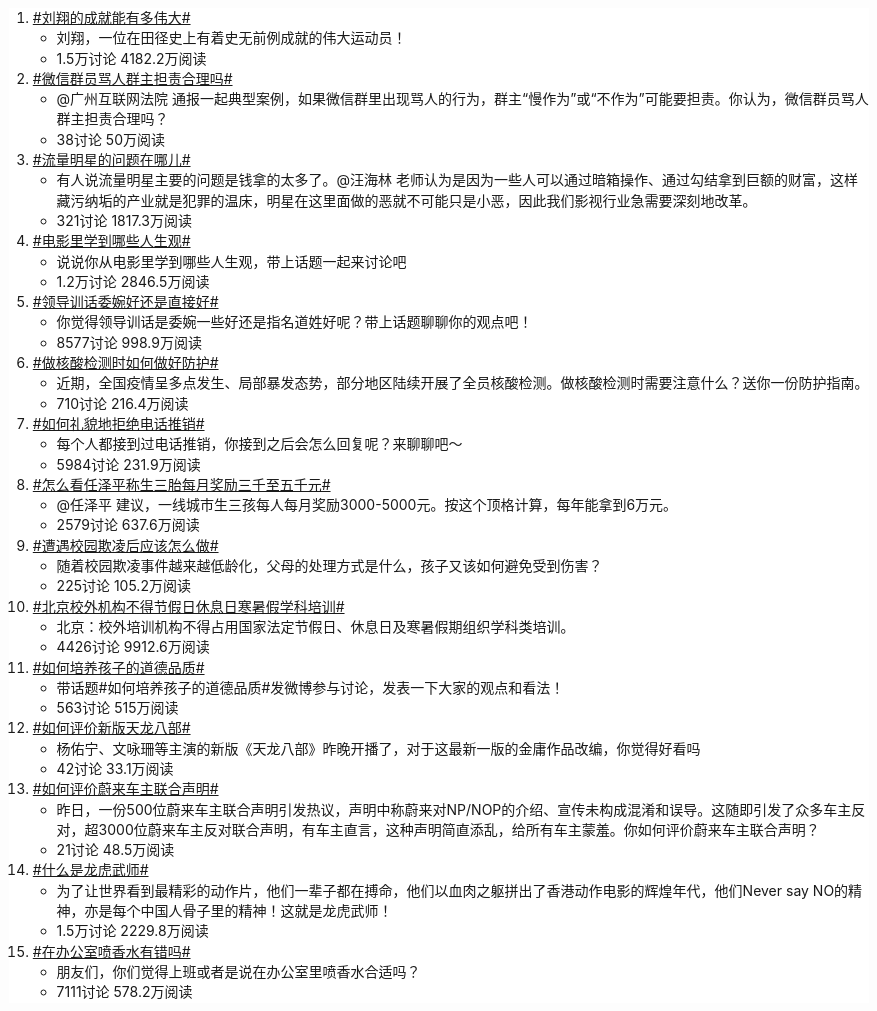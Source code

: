 1. [#刘翔的成就能有多伟大#](https://s.weibo.com/weibo?q=%23%E5%88%98%E7%BF%94%E7%9A%84%E6%88%90%E5%B0%B1%E8%83%BD%E6%9C%89%E5%A4%9A%E4%BC%9F%E5%A4%A7%23)
    - 刘翔，一位在田径史上有着史无前例成就的伟大运动员！
    - 1.5万讨论 4182.2万阅读
1. [#微信群员骂人群主担责合理吗#](https://s.weibo.com/weibo?q=%23%E5%BE%AE%E4%BF%A1%E7%BE%A4%E5%91%98%E9%AA%82%E4%BA%BA%E7%BE%A4%E4%B8%BB%E6%8B%85%E8%B4%A3%E5%90%88%E7%90%86%E5%90%97%23)
    - @广州互联网法院 通报一起典型案例，如果微信群里出现骂人的行为，群主“慢作为”或“不作为”可能要担责。你认为，微信群员骂人群主担责合理吗？
    - 38讨论 50万阅读
1. [#流量明星的问题在哪儿#](https://s.weibo.com/weibo?q=%23%E6%B5%81%E9%87%8F%E6%98%8E%E6%98%9F%E7%9A%84%E9%97%AE%E9%A2%98%E5%9C%A8%E5%93%AA%E5%84%BF%23)
    - 有人说流量明星主要的问题是钱拿的太多了。@汪海林 老师认为是因为一些人可以通过暗箱操作、通过勾结拿到巨额的财富，这样藏污纳垢的产业就是犯罪的温床，明星在这里面做的恶就不可能只是小恶，因此我们影视行业急需要深刻地改革。
    - 321讨论 1817.3万阅读
1. [#电影里学到哪些人生观#](https://s.weibo.com/weibo?q=%23%E7%94%B5%E5%BD%B1%E9%87%8C%E5%AD%A6%E5%88%B0%E5%93%AA%E4%BA%9B%E4%BA%BA%E7%94%9F%E8%A7%82%23)
    - 说说你从电影里学到哪些人生观，带上话题一起来讨论吧
    - 1.2万讨论 2846.5万阅读
1. [#领导训话委婉好还是直接好#](https://s.weibo.com/weibo?q=%23%E9%A2%86%E5%AF%BC%E8%AE%AD%E8%AF%9D%E5%A7%94%E5%A9%89%E5%A5%BD%E8%BF%98%E6%98%AF%E7%9B%B4%E6%8E%A5%E5%A5%BD%23)
    - 你觉得领导训话是委婉一些好还是指名道姓好呢？带上话题聊聊你的观点吧！
    - 8577讨论 998.9万阅读
1. [#做核酸检测时如何做好防护#](https://s.weibo.com/weibo?q=%23%E5%81%9A%E6%A0%B8%E9%85%B8%E6%A3%80%E6%B5%8B%E6%97%B6%E5%A6%82%E4%BD%95%E5%81%9A%E5%A5%BD%E9%98%B2%E6%8A%A4%23)
    - 近期，全国疫情呈多点发生、局部暴发态势，部分地区陆续开展了全员核酸检测。做核酸检测时需要注意什么？送你一份防护指南。
    - 710讨论 216.4万阅读
1. [#如何礼貌地拒绝电话推销#](https://s.weibo.com/weibo?q=%23%E5%A6%82%E4%BD%95%E7%A4%BC%E8%B2%8C%E5%9C%B0%E6%8B%92%E7%BB%9D%E7%94%B5%E8%AF%9D%E6%8E%A8%E9%94%80%23)
    - 每个人都接到过电话推销，你接到之后会怎么回复呢？来聊聊吧～
    - 5984讨论 231.9万阅读
1. [#怎么看任泽平称生三胎每月奖励三千至五千元#](https://s.weibo.com/weibo?q=%23%E6%80%8E%E4%B9%88%E7%9C%8B%E4%BB%BB%E6%B3%BD%E5%B9%B3%E7%A7%B0%E7%94%9F%E4%B8%89%E8%83%8E%E6%AF%8F%E6%9C%88%E5%A5%96%E5%8A%B1%E4%B8%89%E5%8D%83%E8%87%B3%E4%BA%94%E5%8D%83%E5%85%83%23)
    - @任泽平 建议，一线城市生三孩每人每月奖励3000-5000元。按这个顶格计算，每年能拿到6万元。
    - 2579讨论 637.6万阅读
1. [#遭遇校园欺凌后应该怎么做#](https://s.weibo.com/weibo?q=%23%E9%81%AD%E9%81%87%E6%A0%A1%E5%9B%AD%E6%AC%BA%E5%87%8C%E5%90%8E%E5%BA%94%E8%AF%A5%E6%80%8E%E4%B9%88%E5%81%9A%23)
    - 随着校园欺凌事件越来越低龄化，父母的处理方式是什么，孩子又该如何避免受到伤害？
    - 225讨论 105.2万阅读
1. [#北京校外机构不得节假日休息日寒暑假学科培训#](https://s.weibo.com/weibo?q=%23%E5%8C%97%E4%BA%AC%E6%A0%A1%E5%A4%96%E6%9C%BA%E6%9E%84%E4%B8%8D%E5%BE%97%E8%8A%82%E5%81%87%E6%97%A5%E4%BC%91%E6%81%AF%E6%97%A5%E5%AF%92%E6%9A%91%E5%81%87%E5%AD%A6%E7%A7%91%E5%9F%B9%E8%AE%AD%23)
    - 北京：校外培训机构不得占用国家法定节假日、休息日及寒暑假期组织学科类培训。
    - 4426讨论 9912.6万阅读
1. [#如何培养孩子的道德品质#](https://s.weibo.com/weibo?q=%23%E5%A6%82%E4%BD%95%E5%9F%B9%E5%85%BB%E5%AD%A9%E5%AD%90%E7%9A%84%E9%81%93%E5%BE%B7%E5%93%81%E8%B4%A8%23)
    - 带话题#如何培养孩子的道德品质#发微博参与讨论，发表一下大家的观点和看法！
    - 563讨论 515万阅读
1. [#如何评价新版天龙八部#](https://s.weibo.com/weibo?q=%23%E5%A6%82%E4%BD%95%E8%AF%84%E4%BB%B7%E6%96%B0%E7%89%88%E5%A4%A9%E9%BE%99%E5%85%AB%E9%83%A8%23)
    - 杨佑宁、文咏珊等主演的新版《天龙八部》昨晚开播了，对于这最新一版的金庸作品改编，你觉得好看吗
    - 42讨论 33.1万阅读
1. [#如何评价蔚来车主联合声明#](https://s.weibo.com/weibo?q=%23%E5%A6%82%E4%BD%95%E8%AF%84%E4%BB%B7%E8%94%9A%E6%9D%A5%E8%BD%A6%E4%B8%BB%E8%81%94%E5%90%88%E5%A3%B0%E6%98%8E%23)
    - 昨日，一份500位蔚来车主联合声明引发热议，声明中称蔚来对NP/NOP的介绍、宣传未构成混淆和误导。这随即引发了众多车主反对，超3000位蔚来车主反对联合声明，有车主直言，这种声明简直添乱，给所有车主蒙羞。你如何评价蔚来车主联合声明？ ​
    - 21讨论 48.5万阅读
1. [#什么是龙虎武师#](https://s.weibo.com/weibo?q=%23%E4%BB%80%E4%B9%88%E6%98%AF%E9%BE%99%E8%99%8E%E6%AD%A6%E5%B8%88%23)
    - 为了让世界看到最精彩的动作片，他们一辈子都在搏命，他们以血肉之躯拼出了香港动作电影的辉煌年代，他们Never say NO的精神，亦是每个中国人骨子里的精神！这就是龙虎武师！
    - 1.5万讨论 2229.8万阅读
1. [#在办公室喷香水有错吗#](https://s.weibo.com/weibo?q=%23%E5%9C%A8%E5%8A%9E%E5%85%AC%E5%AE%A4%E5%96%B7%E9%A6%99%E6%B0%B4%E6%9C%89%E9%94%99%E5%90%97%23)
    - 朋友们，你们觉得上班或者是说在办公室里喷香水合适吗？
    - 7111讨论 578.2万阅读